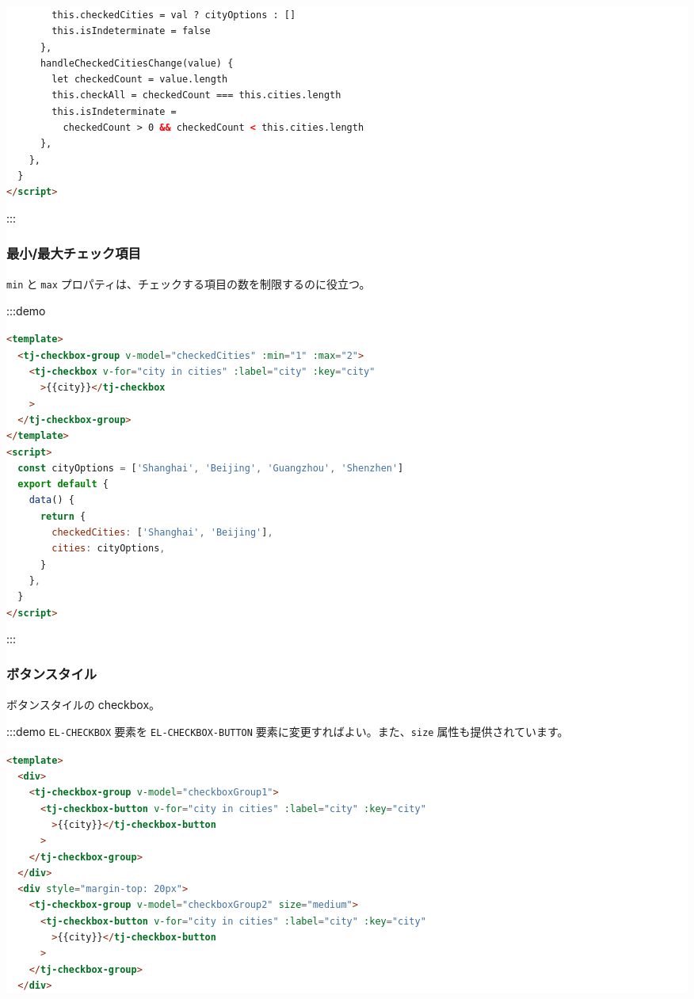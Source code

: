 ```html
        this.checkedCities = val ? cityOptions : []
        this.isIndeterminate = false
      },
      handleCheckedCitiesChange(value) {
        let checkedCount = value.length
        this.checkAll = checkedCount === this.cities.length
        this.isIndeterminate =
          checkedCount > 0 && checkedCount < this.cities.length
      },
    },
  }
</script>
```

:::

### 最小/最大チェック項目

`min` と `max` プロパティは、チェックする項目の数を制限するのに役立つ。

:::demo

```html
<template>
  <tj-checkbox-group v-model="checkedCities" :min="1" :max="2">
    <tj-checkbox v-for="city in cities" :label="city" :key="city"
      >{{city}}</tj-checkbox
    >
  </tj-checkbox-group>
</template>
<script>
  const cityOptions = ['Shanghai', 'Beijing', 'Guangzhou', 'Shenzhen']
  export default {
    data() {
      return {
        checkedCities: ['Shanghai', 'Beijing'],
        cities: cityOptions,
      }
    },
  }
</script>
```

:::

### ボタンスタイル

ボタンスタイルの checkbox。

:::demo `EL-CHECKBOX` 要素を `EL-CHECKBOX-BUTTON` 要素に変更すればよい。また、`size` 属性も提供されています。

```html
<template>
  <div>
    <tj-checkbox-group v-model="checkboxGroup1">
      <tj-checkbox-button v-for="city in cities" :label="city" :key="city"
        >{{city}}</tj-checkbox-button
      >
    </tj-checkbox-group>
  </div>
  <div style="margin-top: 20px">
    <tj-checkbox-group v-model="checkboxGroup2" size="medium">
      <tj-checkbox-button v-for="city in cities" :label="city" :key="city"
        >{{city}}</tj-checkbox-button
      >
    </tj-checkbox-group>
  </div>
```